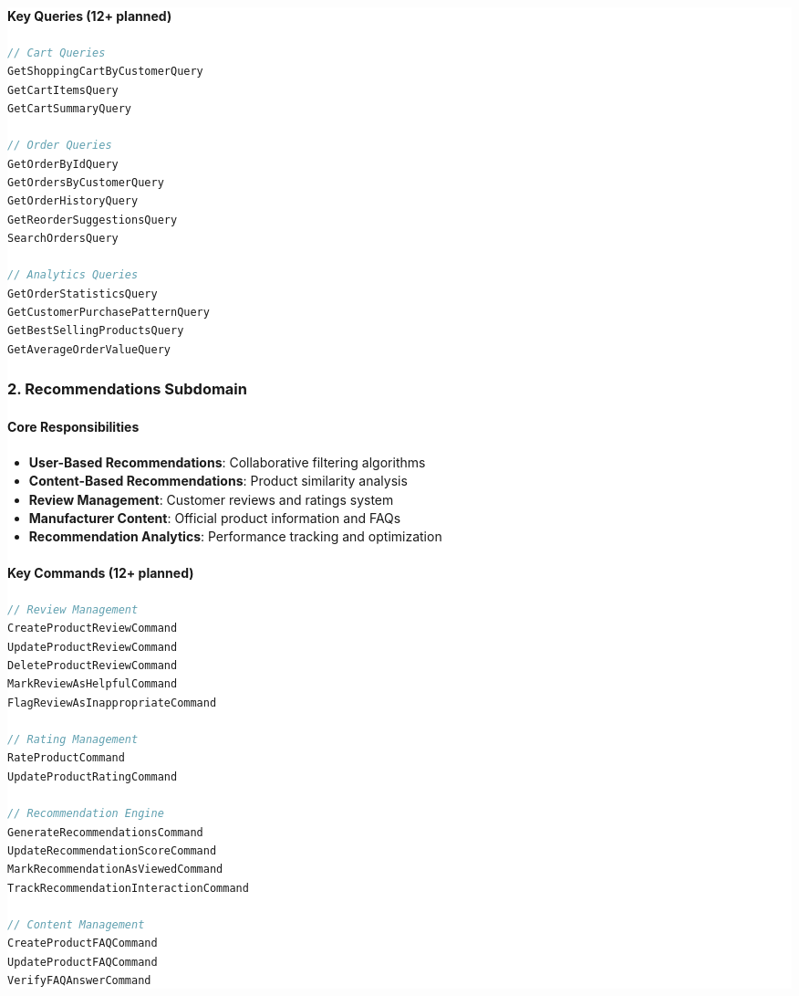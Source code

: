 #### Key Queries (12+ planned)
```typescript
// Cart Queries
GetShoppingCartByCustomerQuery
GetCartItemsQuery
GetCartSummaryQuery

// Order Queries
GetOrderByIdQuery
GetOrdersByCustomerQuery
GetOrderHistoryQuery
GetReorderSuggestionsQuery
SearchOrdersQuery

// Analytics Queries
GetOrderStatisticsQuery
GetCustomerPurchasePatternQuery
GetBestSellingProductsQuery
GetAverageOrderValueQuery
```

### 2. Recommendations Subdomain

#### Core Responsibilities
- **User-Based Recommendations**: Collaborative filtering algorithms
- **Content-Based Recommendations**: Product similarity analysis
- **Review Management**: Customer reviews and ratings system
- **Manufacturer Content**: Official product information and FAQs
- **Recommendation Analytics**: Performance tracking and optimization

#### Key Commands (12+ planned)
```typescript
// Review Management
CreateProductReviewCommand
UpdateProductReviewCommand
DeleteProductReviewCommand
MarkReviewAsHelpfulCommand
FlagReviewAsInappropriateCommand

// Rating Management
RateProductCommand
UpdateProductRatingCommand

// Recommendation Engine
GenerateRecommendationsCommand
UpdateRecommendationScoreCommand
MarkRecommendationAsViewedCommand
TrackRecommendationInteractionCommand

// Content Management
CreateProductFAQCommand
UpdateProductFAQCommand
VerifyFAQAnswerCommand
```
